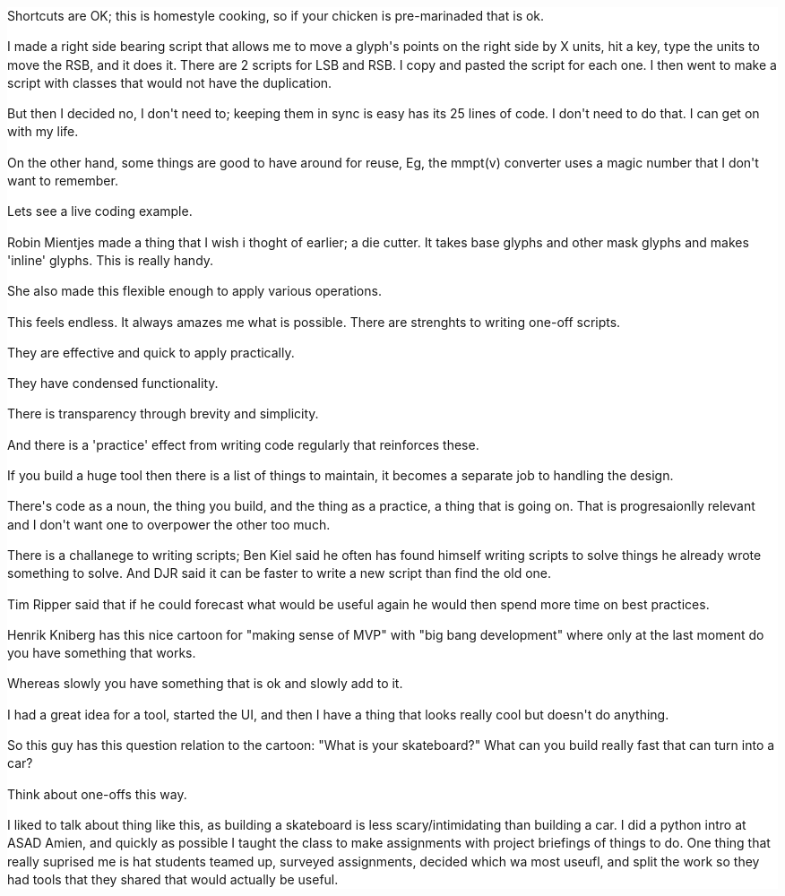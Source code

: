 Shortcuts are OK; this is homestyle cooking, so if your chicken is pre-marinaded that is ok. 

I made a right side bearing script that allows me to move a glyph's points on the right side by X units, hit a key, type the units to move the RSB, and it does it. There are 2 scripts for LSB and RSB. I copy and pasted the script for each one. I then went to make a script with classes that would not have the duplication. 

But then I decided no, I don't need to; keeping them in sync is easy has its 25 lines of code. I don't need to do that. I can get on with my life. 

On the other hand, some things are good to have around for reuse, Eg, the mmpt(v) converter uses a magic number that I don't want to remember. 

Lets see a live coding example. 

Robin Mientjes made a thing that I wish i thoght of earlier; a die cutter. It takes base glyphs and other mask glyphs and makes 'inline' glyphs. This is really handy. 

She also made this flexible enough to apply various operations. 

This feels endless. It always amazes me what is possible. There are strenghts to writing one-off scripts. 

They are effective and quick to apply practically. 

They have condensed functionality. 

There is transparency through brevity and simplicity. 

And there is a 'practice' effect from writing code regularly that reinforces these. 

If you build a huge tool then there is a list of things to maintain, it becomes a separate job to handling the design. 

There's code as a noun, the thing you build, and the thing as a practice, a thing that is going on. That is progresaionlly relevant and I don't want one to overpower the other too much. 

There is a challanege to writing scripts; Ben Kiel said he often has found himself writing scripts to solve things he already wrote something to solve. And DJR said it can be faster to write a new script than find the old one. 

Tim Ripper said that if he could forecast what would be useful again he would then spend more time on best practices. 

Henrik Kniberg has this nice cartoon for "making sense of MVP" with "big bang development" where only at the last moment do you have something that works. 

Whereas slowly you have something that is ok and slowly add to it. 

I had a great idea for a tool, started the UI, and then I have a thing that looks really cool but doesn't do anything. 

So this guy has this question relation to the cartoon: "What is your skateboard?" What can you build really fast that can turn into a car? 

Think about one-offs this way. 

I liked to talk about thing like this, as building a skateboard is less scary/intimidating than building a car. I did a python intro at ASAD Amien, and quickly as possible I taught the class to make assignments with project briefings of things to do. One thing that really suprised me is hat students teamed up, surveyed assignments, decided which wa most useufl, and split the work so they had tools that they shared that would actually be useful. 
